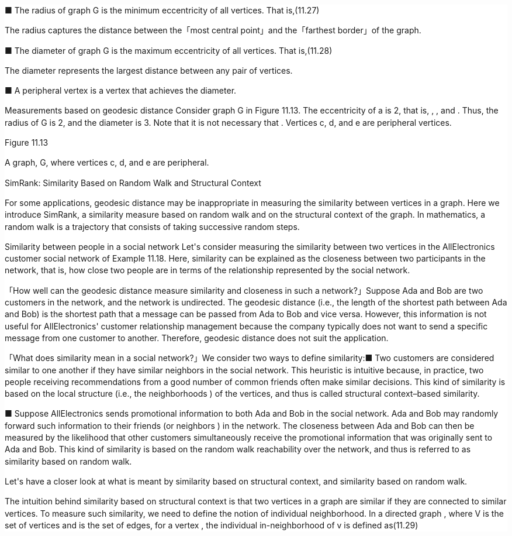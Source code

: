 ■ The radius of graph G is the minimum eccentricity of all vertices. That is,(11.27)

The radius captures the distance between the「most central point」and the「farthest border」of the graph.

■ The diameter of graph G is the maximum eccentricity of all vertices. That is,(11.28)

The diameter represents the largest distance between any pair of vertices.

■ A peripheral vertex is a vertex that achieves the diameter.

Measurements based on geodesic distance Consider graph G in Figure 11.13. The eccentricity of a is 2, that is, , , and . Thus, the radius of G is 2, and the diameter is 3. Note that it is not necessary that . Vertices c, d, and e are peripheral vertices.

Figure 11.13

A graph, G, where vertices c, d, and e are peripheral.

SimRank: Similarity Based on Random Walk and Structural Context

For some applications, geodesic distance may be inappropriate in measuring the similarity between vertices in a graph. Here we introduce SimRank, a similarity measure based on random walk and on the structural context of the graph. In mathematics, a random walk is a trajectory that consists of taking successive random steps.

Similarity between people in a social network Let's consider measuring the similarity between two vertices in the AllElectronics customer social network of Example 11.18. Here, similarity can be explained as the closeness between two participants in the network, that is, how close two people are in terms of the relationship represented by the social network.

「How well can the geodesic distance measure similarity and closeness in such a network?」Suppose Ada and Bob are two customers in the network, and the network is undirected. The geodesic distance (i.e., the length of the shortest path between Ada and Bob) is the shortest path that a message can be passed from Ada to Bob and vice versa. However, this information is not useful for AllElectronics' customer relationship management because the company typically does not want to send a specific message from one customer to another. Therefore, geodesic distance does not suit the application.

「What does similarity mean in a social network?」We consider two ways to define similarity:■ Two customers are considered similar to one another if they have similar neighbors in the social network. This heuristic is intuitive because, in practice, two people receiving recommendations from a good number of common friends often make similar decisions. This kind of similarity is based on the local structure (i.e., the neighborhoods ) of the vertices, and thus is called structural context–based similarity.

■ Suppose AllElectronics sends promotional information to both Ada and Bob in the social network. Ada and Bob may randomly forward such information to their friends (or neighbors ) in the network. The closeness between Ada and Bob can then be measured by the likelihood that other customers simultaneously receive the promotional information that was originally sent to Ada and Bob. This kind of similarity is based on the random walk reachability over the network, and thus is referred to as similarity based on random walk.

Let's have a closer look at what is meant by similarity based on structural context, and similarity based on random walk.

The intuition behind similarity based on structural context is that two vertices in a graph are similar if they are connected to similar vertices. To measure such similarity, we need to define the notion of individual neighborhood. In a directed graph , where V is the set of vertices and is the set of edges, for a vertex , the individual in-neighborhood of v is defined as(11.29)
